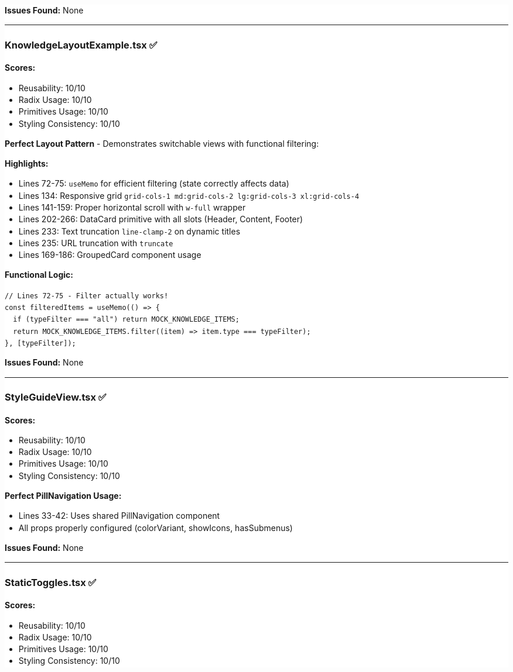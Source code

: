 **Issues Found:** None

---

### KnowledgeLayoutExample.tsx ✅

**Scores:**
- Reusability: 10/10
- Radix Usage: 10/10
- Primitives Usage: 10/10
- Styling Consistency: 10/10

**Perfect Layout Pattern** - Demonstrates switchable views with functional filtering:

**Highlights:**
- Lines 72-75: `useMemo` for efficient filtering (state correctly affects data)
- Lines 134: Responsive grid `grid-cols-1 md:grid-cols-2 lg:grid-cols-3 xl:grid-cols-4`
- Lines 141-159: Proper horizontal scroll with `w-full` wrapper
- Lines 202-266: DataCard primitive with all slots (Header, Content, Footer)
- Lines 233: Text truncation `line-clamp-2` on dynamic titles
- Lines 235: URL truncation with `truncate`
- Lines 169-186: GroupedCard component usage

**Functional Logic:**
```tsx
// Lines 72-75 - Filter actually works!
const filteredItems = useMemo(() => {
  if (typeFilter === "all") return MOCK_KNOWLEDGE_ITEMS;
  return MOCK_KNOWLEDGE_ITEMS.filter((item) => item.type === typeFilter);
}, [typeFilter]);
```

**Issues Found:** None

---

### StyleGuideView.tsx ✅

**Scores:**
- Reusability: 10/10
- Radix Usage: 10/10
- Primitives Usage: 10/10
- Styling Consistency: 10/10

**Perfect PillNavigation Usage:**
- Lines 33-42: Uses shared PillNavigation component
- All props properly configured (colorVariant, showIcons, hasSubmenus)

**Issues Found:** None

---

### StaticToggles.tsx ✅

**Scores:**
- Reusability: 10/10
- Radix Usage: 10/10
- Primitives Usage: 10/10
- Styling Consistency: 10/10
